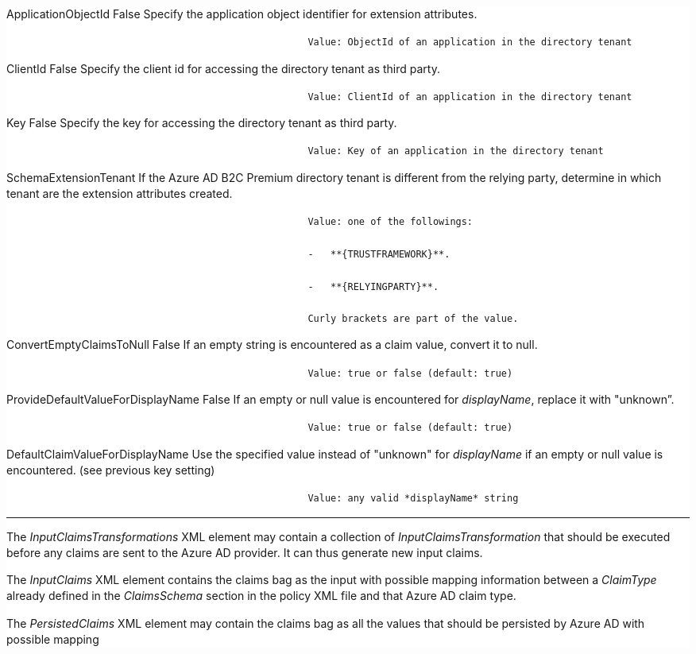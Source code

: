   ApplicationObjectId                         False      Specify the application object identifier for extension attributes.

                                                         Value: ObjectId of an application in the directory tenant

  ClientId                                    False      Specify the client id for accessing the directory tenant as third party.

                                                         Value: ClientId of an application in the directory tenant

  Key                                         False      Specify the key for accessing the directory tenant as third party.

                                                         Value: Key of an application in the directory tenant

  SchemaExtensionTenant                                  If the Azure AD B2C Premium directory tenant is different from the relying party, determine in which tenant are the extension attributes created.

                                                         Value: one of the followings:

                                                         -   **{TRUSTFRAMEWORK}**.

                                                         -   **{RELYINGPARTY}**.

                                                         Curly brackets are part of the value.

  ConvertEmptyClaimsToNull                    False      If an empty string is encountered as a claim value, convert it to null.

                                                         Value: true or false (default: true)

  ProvideDefaultValueForDisplayName           False      If an empty or null value is encountered for *displayName*, replace it with "unknown”.

                                                         Value: true or false (default: true)

  DefaultClaimValueForDisplayName                        Use the specified value instead of "unknown" for *displayName* if an empty or null value is encountered. (see previous key setting)

                                                         Value: any valid *displayName* string
  ------------------------------------------------------------------------------------------------------------------------------------------------------------------------------------------------------------------------------------------------------------------

The *InputClaimsTransformations* XML element may contain a collection of
*InputClaimsTransformation* that should be executed before any claims
are sent to the Azure AD provider. It can thus generate new input
claims.

The *InputClaims* XML element contains the claims bag as the input with
possible mapping information between a *ClaimType* already defined in
the *ClaimsSchema* section in the policy XML file and that Azure AD
claim type.

The *PersistedClaims* XML element may contain the claims bag as all the
values that should be persisted by Azure AD with possible mapping
